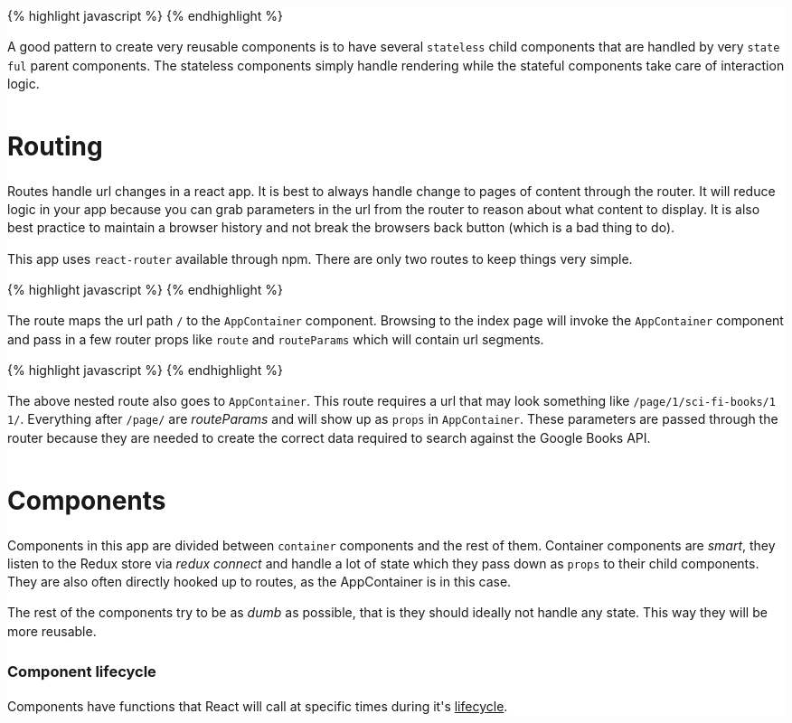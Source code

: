  {% highlight javascript %}
    <MyChildComponent handleClick={this.onChildClick} />
{% endhighlight %}

A good pattern to create very reusable components is to have several ```stateless``` child components that are handled by very ```stateful``` parent components. The stateless components simply handle rendering while the stateful components take care of interaction logic. 


# Routing

Routes handle url changes in a react app. It is best to always handle change to pages of content through the router. It will reduce logic in your app because you can grab parameters in the url from the router to reason about what content to display. It is also best practice to maintain a browser history and not break the browsers back button (which is a bad thing to do). 

This app uses `react-router` available through npm. There are only two routes to keep things very simple. 

{% highlight javascript %}
  <Router history={browserHistory}>
    <Route path="/" component={AppContainer} >
      <Route path="page/:page/:query/:index" component={AppContainer} />
    </Route>
  </Router>
{% endhighlight %}

The route maps the url path ```/``` to the ```AppContainer``` component. Browsing to the index page will invoke the ```AppContainer``` component and pass in a few router props like ```route``` and ```routeParams``` which will contain url segments.

{% highlight javascript %}
  <Route path="page/:page/:query/:index" component={AppContainer} />
{% endhighlight %}

The above nested route also goes to ```AppContainer```. This route requires a url that may look something like ```/page/1/sci-fi-books/11/```. Everything after ```/page/``` are *routeParams* and will show up as ```props``` in ```AppContainer```. These parameters are passed through the router because they are needed to create the correct data required to search against the Google Books API. 

# Components

Components in this app are divided between ```container``` components and the rest of them. Container components are *smart*, they listen to the Redux store via *redux connect* and handle a lot of state which they pass down as `props` to their child components. They are also often directly hooked up to routes, as the AppContainer is in this case.

The rest of the components try to be as *dumb* as possible, that is they should ideally not handle any state. This way they will be more reusable.

### Component lifecycle

Components have functions that React will call at specific times during it's [lifecycle](https://facebook.github.io/react/docs/component-specs.html). 
